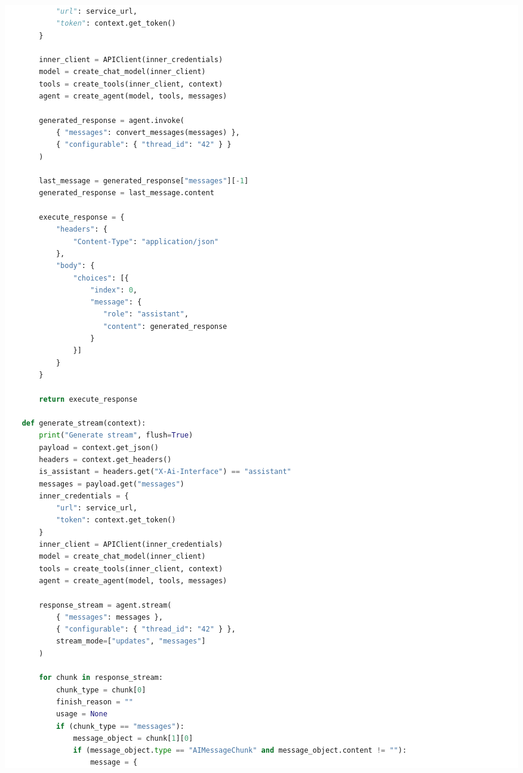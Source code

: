 ```python
            "url": service_url,
            "token": context.get_token()
        }

        inner_client = APIClient(inner_credentials)
        model = create_chat_model(inner_client)
        tools = create_tools(inner_client, context)
        agent = create_agent(model, tools, messages)
        
        generated_response = agent.invoke(
            { "messages": convert_messages(messages) },
            { "configurable": { "thread_id": "42" } }
        )

        last_message = generated_response["messages"][-1]
        generated_response = last_message.content

        execute_response = {
            "headers": {
                "Content-Type": "application/json"
            },
            "body": {
                "choices": [{
                    "index": 0,
                    "message": {
                       "role": "assistant",
                       "content": generated_response
                    }
                }]
            }
        }

        return execute_response

    def generate_stream(context):
        print("Generate stream", flush=True)
        payload = context.get_json()
        headers = context.get_headers()
        is_assistant = headers.get("X-Ai-Interface") == "assistant"
        messages = payload.get("messages")
        inner_credentials = {
            "url": service_url,
            "token": context.get_token()
        }
        inner_client = APIClient(inner_credentials)
        model = create_chat_model(inner_client)
        tools = create_tools(inner_client, context)
        agent = create_agent(model, tools, messages)

        response_stream = agent.stream(
            { "messages": messages },
            { "configurable": { "thread_id": "42" } },
            stream_mode=["updates", "messages"]
        )

        for chunk in response_stream:
            chunk_type = chunk[0]
            finish_reason = ""
            usage = None
            if (chunk_type == "messages"):
                message_object = chunk[1][0]
                if (message_object.type == "AIMessageChunk" and message_object.content != ""):
                    message = {
```
